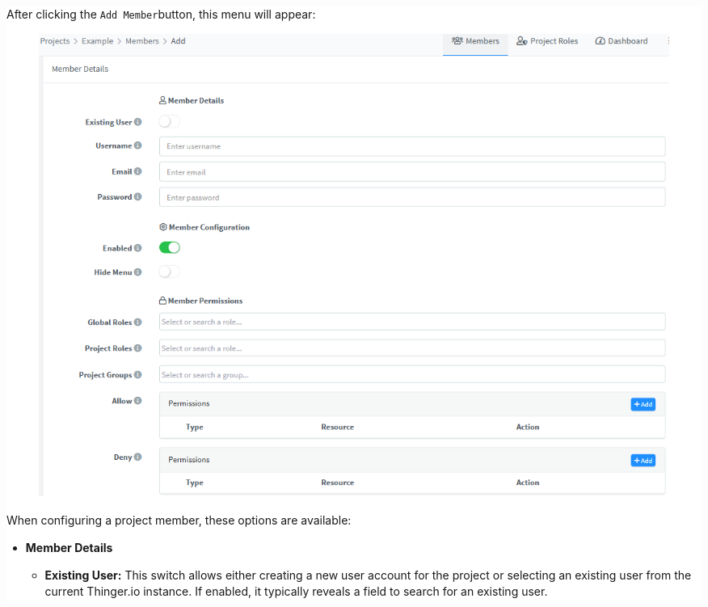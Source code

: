 After clicking the `Add Member`button, this menu will appear:&#x20;

<figure><img src="../.gitbook/assets/image (667).png" alt=""><figcaption></figcaption></figure>

When configuring a project member, these options are available:

*   **Member Details**

    * **Existing User:** This switch allows either creating a new user account for the project or selecting an existing user from the current Thinger.io instance. If enabled, it typically reveals a field to search for an existing user.


